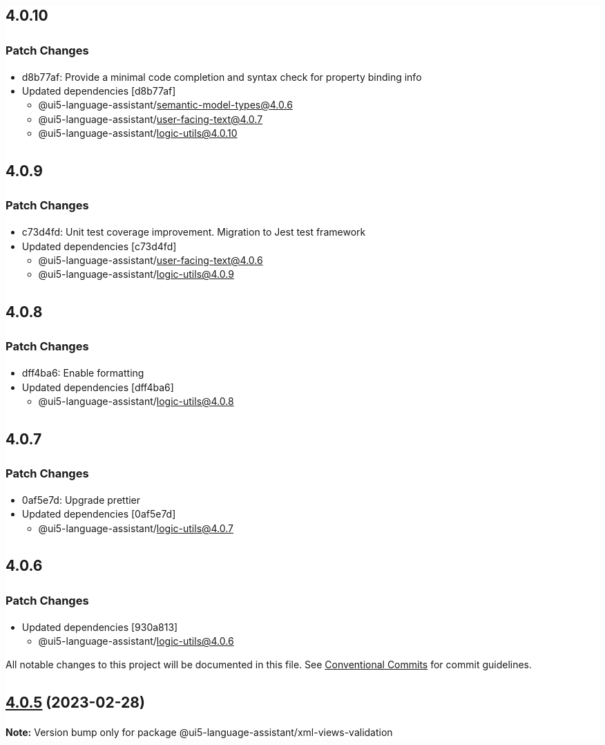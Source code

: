 ## 4.0.10

### Patch Changes

- d8b77af: Provide a minimal code completion and syntax check for property binding info
- Updated dependencies [d8b77af]
  - @ui5-language-assistant/semantic-model-types@4.0.6
  - @ui5-language-assistant/user-facing-text@4.0.7
  - @ui5-language-assistant/logic-utils@4.0.10

## 4.0.9

### Patch Changes

- c73d4fd: Unit test coverage improvement. Migration to Jest test framework
- Updated dependencies [c73d4fd]
  - @ui5-language-assistant/user-facing-text@4.0.6
  - @ui5-language-assistant/logic-utils@4.0.9

## 4.0.8

### Patch Changes

- dff4ba6: Enable formatting
- Updated dependencies [dff4ba6]
  - @ui5-language-assistant/logic-utils@4.0.8

## 4.0.7

### Patch Changes

- 0af5e7d: Upgrade prettier
- Updated dependencies [0af5e7d]
  - @ui5-language-assistant/logic-utils@4.0.7

## 4.0.6

### Patch Changes

- Updated dependencies [930a813]
  - @ui5-language-assistant/logic-utils@4.0.6

All notable changes to this project will be documented in this file.
See [Conventional Commits](https://conventionalcommits.org) for commit guidelines.

## [4.0.5](https://github.com/sap/ui5-language-assistant/compare/v4.0.4...v4.0.5) (2023-02-28)

**Note:** Version bump only for package @ui5-language-assistant/xml-views-validation
